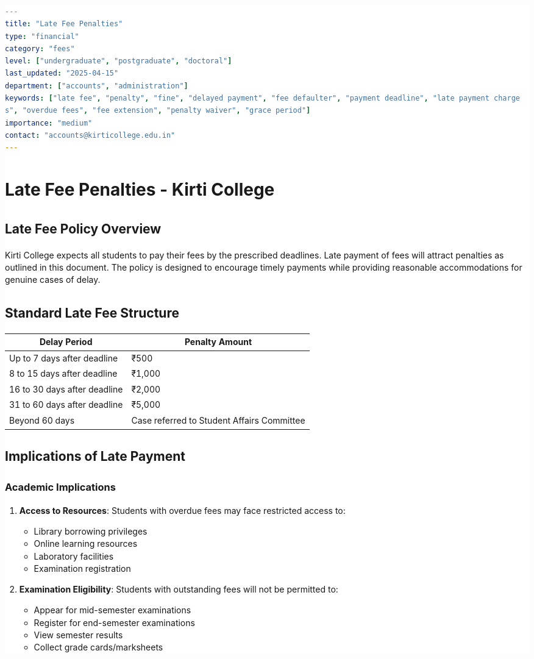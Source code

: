 ```yaml
---
title: "Late Fee Penalties"
type: "financial"
category: "fees"
level: ["undergraduate", "postgraduate", "doctoral"]
last_updated: "2025-04-15"
department: ["accounts", "administration"]
keywords: ["late fee", "penalty", "fine", "delayed payment", "fee defaulter", "payment deadline", "late payment charges", "overdue fees", "fee extension", "penalty waiver", "grace period"]
importance: "medium"
contact: "accounts@kirticollege.edu.in"
---
```


# Late Fee Penalties - Kirti College

## Late Fee Policy Overview

Kirti College expects all students to pay their fees by the prescribed deadlines. Late payment of fees will attract penalties as outlined in this document. The policy is designed to encourage timely payments while providing reasonable accommodations for genuine cases of delay.

## Standard Late Fee Structure

| Delay Period | Penalty Amount |
|--------------|----------------|
| Up to 7 days after deadline | ₹500 |
| 8 to 15 days after deadline | ₹1,000 |
| 16 to 30 days after deadline | ₹2,000 |
| 31 to 60 days after deadline | ₹5,000 |
| Beyond 60 days | Case referred to Student Affairs Committee |

## Implications of Late Payment

### Academic Implications

1. **Access to Resources**: Students with overdue fees may face restricted access to:
   - Library borrowing privileges
   - Online learning resources
   - Laboratory facilities
   - Examination registration

2. **Examination Eligibility**: Students with outstanding fees will not be permitted to:
   - Appear for mid-semester examinations
   - Register for end-semester examinations
   - View semester results
   - Collect grade cards/marksheets
